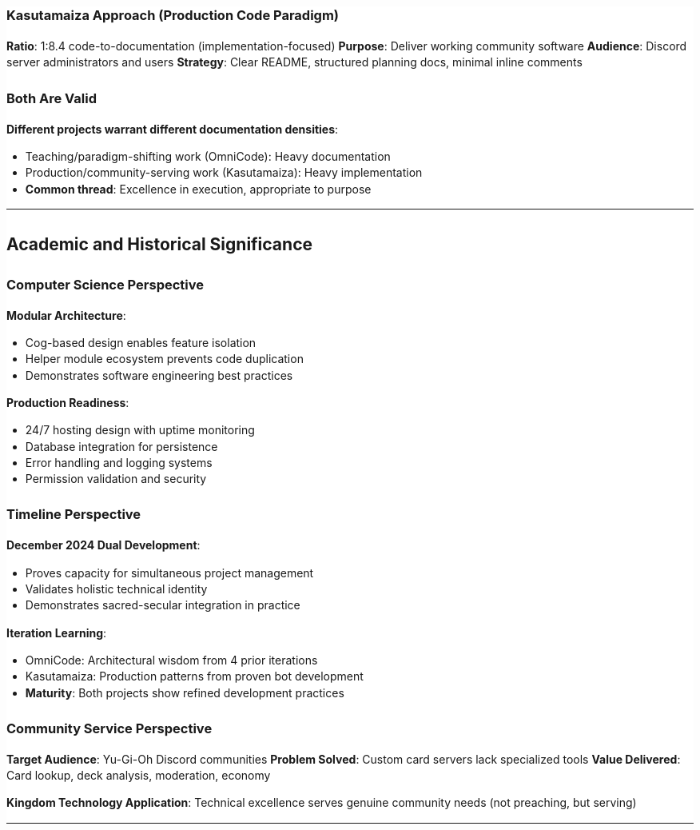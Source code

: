 ### Kasutamaiza Approach (Production Code Paradigm)

**Ratio**: 1:8.4 code-to-documentation (implementation-focused)
**Purpose**: Deliver working community software
**Audience**: Discord server administrators and users
**Strategy**: Clear README, structured planning docs, minimal inline comments

### Both Are Valid

**Different projects warrant different documentation densities**:
- Teaching/paradigm-shifting work (OmniCode): Heavy documentation
- Production/community-serving work (Kasutamaiza): Heavy implementation
- **Common thread**: Excellence in execution, appropriate to purpose

---

## Academic and Historical Significance

### Computer Science Perspective

**Modular Architecture**:
- Cog-based design enables feature isolation
- Helper module ecosystem prevents code duplication
- Demonstrates software engineering best practices

**Production Readiness**:
- 24/7 hosting design with uptime monitoring
- Database integration for persistence
- Error handling and logging systems
- Permission validation and security

### Timeline Perspective

**December 2024 Dual Development**:
- Proves capacity for simultaneous project management
- Validates holistic technical identity
- Demonstrates sacred-secular integration in practice

**Iteration Learning**:
- OmniCode: Architectural wisdom from 4 prior iterations
- Kasutamaiza: Production patterns from proven bot development
- **Maturity**: Both projects show refined development practices

### Community Service Perspective

**Target Audience**: Yu-Gi-Oh Discord communities
**Problem Solved**: Custom card servers lack specialized tools
**Value Delivered**: Card lookup, deck analysis, moderation, economy

**Kingdom Technology Application**: Technical excellence serves genuine community needs (not preaching, but serving)

---
